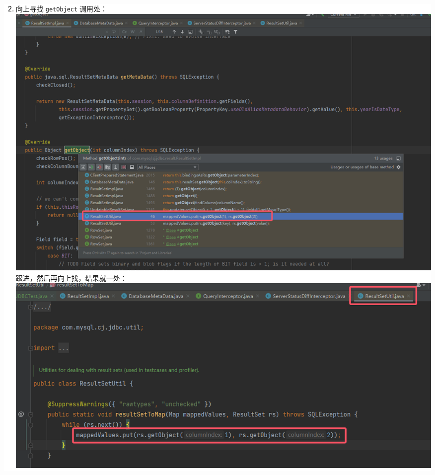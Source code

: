 2. 向上寻找 `getObject` 调用处：
    ![image-20241030194441260](JDBC/image-20241030194441260.png)
    跟进，然后再向上找，结果就一处：
    ![image-20241030195024700](JDBC/image-20241030195024700.png)
